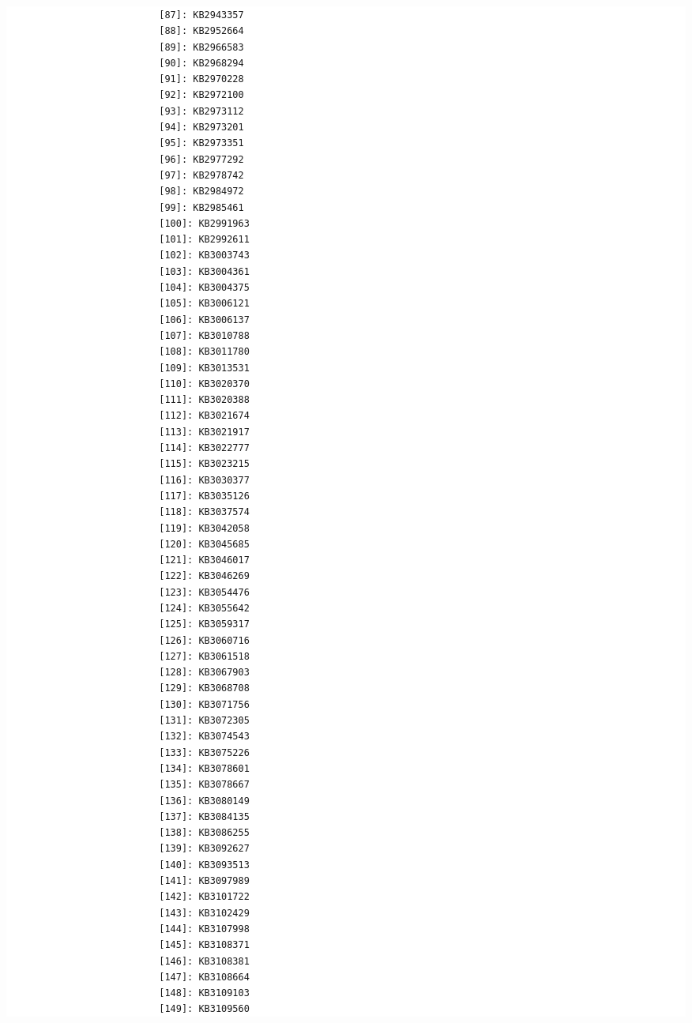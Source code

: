 ```
                           [87]: KB2943357
                           [88]: KB2952664
                           [89]: KB2966583
                           [90]: KB2968294
                           [91]: KB2970228
                           [92]: KB2972100
                           [93]: KB2973112
                           [94]: KB2973201
                           [95]: KB2973351
                           [96]: KB2977292
                           [97]: KB2978742
                           [98]: KB2984972
                           [99]: KB2985461
                           [100]: KB2991963
                           [101]: KB2992611
                           [102]: KB3003743
                           [103]: KB3004361
                           [104]: KB3004375
                           [105]: KB3006121
                           [106]: KB3006137
                           [107]: KB3010788
                           [108]: KB3011780
                           [109]: KB3013531
                           [110]: KB3020370
                           [111]: KB3020388
                           [112]: KB3021674
                           [113]: KB3021917
                           [114]: KB3022777
                           [115]: KB3023215
                           [116]: KB3030377
                           [117]: KB3035126
                           [118]: KB3037574
                           [119]: KB3042058
                           [120]: KB3045685
                           [121]: KB3046017
                           [122]: KB3046269
                           [123]: KB3054476
                           [124]: KB3055642
                           [125]: KB3059317
                           [126]: KB3060716
                           [127]: KB3061518
                           [128]: KB3067903
                           [129]: KB3068708
                           [130]: KB3071756
                           [131]: KB3072305
                           [132]: KB3074543
                           [133]: KB3075226
                           [134]: KB3078601
                           [135]: KB3078667
                           [136]: KB3080149
                           [137]: KB3084135
                           [138]: KB3086255
                           [139]: KB3092627
                           [140]: KB3093513
                           [141]: KB3097989
                           [142]: KB3101722
                           [143]: KB3102429
                           [144]: KB3107998
                           [145]: KB3108371
                           [146]: KB3108381
                           [147]: KB3108664
                           [148]: KB3109103
                           [149]: KB3109560
```